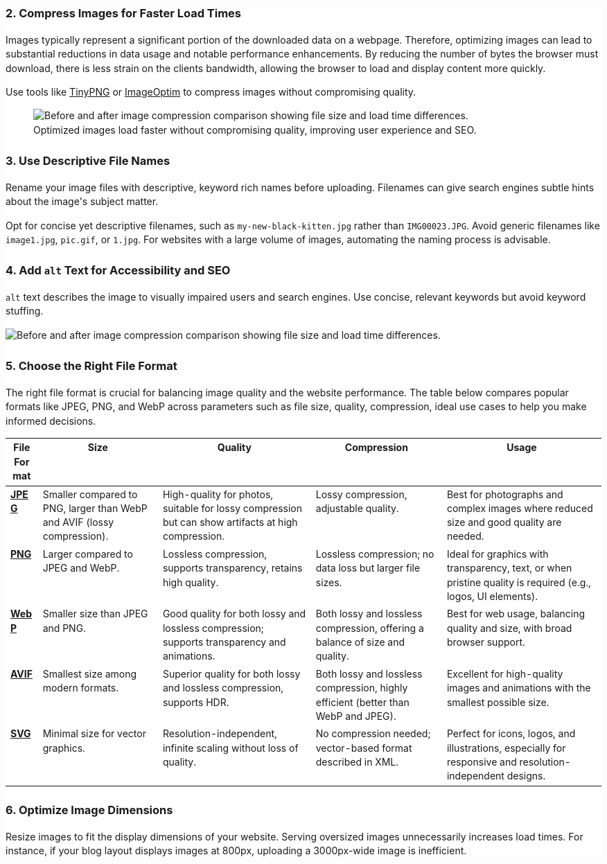 ### 2. Compress Images for Faster Load Times
Images typically represent a significant portion of the downloaded data on a webpage. Therefore, optimizing images can lead to substantial reductions in data usage and notable performance enhancements. By reducing the number of bytes the browser must download, there is less strain on the clients bandwidth, allowing the browser to load and display content more quickly.

Use tools like <a href="https://tinypng.com/" target="_blank" rel="noopener noreferrer">TinyPNG</a> or <a href="https://imageoptim.com/" target="_blank" rel="noopener noreferrer">ImageOptim</a> to compress images without compromising quality.

<figure>
<img src="\img\Compressed-Images-size.png" alt="Before and after image compression comparison showing file size and load time differences.">
   <figcaption>Optimized images load faster without compromising quality, improving user experience and SEO.</figcaption>
</figure> 

### 3. Use Descriptive File Names
Rename your image files with descriptive, keyword rich names before uploading. Filenames can give search engines subtle hints about the image's subject matter. 

Opt for concise yet descriptive filenames, such as `my-new-black-kitten.jpg` rather than `IMG00023.JPG`. Avoid generic filenames like `image1.jpg`, `pic.gif`, or `1.jpg`. For websites with a large volume of images, automating the naming process is advisable. 

### 4. Add `alt` Text for Accessibility and SEO
`alt` text describes the image to visually impaired users and search engines. Use concise, relevant keywords but avoid keyword stuffing. 

<img src="\img\alt-Text-for-Accessibility-and-SEO.png" alt="Before and after image compression comparison showing file size and load time differences.">

### 5. Choose the Right File Format
The right file format is crucial for balancing image quality and the website performance. The table below compares popular formats like JPEG, PNG, and WebP across parameters such as file size, quality, compression, ideal use cases to help you make informed decisions.

| **File Format** | **Size**                             | **Quality**                                                                                  | **Compression**                                                                                   | **Usage**                                                                                                                                                             |
|------------------|--------------------------------------|----------------------------------------------------------------------------------------------|----------------------------------------------------------------------------------------------------|---------------------------------------------------------------------------------------------------------------------------------------------------------------------|
| <a href="https://en.wikipedia.org/wiki/JPEG" target="_blank" rel="noopener noreferrer">**JPEG**</a>         | Smaller compared to PNG, larger than WebP and AVIF (lossy compression). | High-quality for photos, suitable for lossy compression but can show artifacts at high compression. | Lossy compression, adjustable quality.                                                             | Best for photographs and complex images where reduced size and good quality are needed.                                                                              |
| <a href="https://en.wikipedia.org/wiki/PNG" target="_blank" rel="noopener noreferrer">**PNG**</a>          | Larger compared to JPEG and WebP.    | Lossless compression, supports transparency, retains high quality.                          | Lossless compression; no data loss but larger file sizes.                                           | Ideal for graphics with transparency, text, or when pristine quality is required (e.g., logos, UI elements).      
| <a href="https://en.wikipedia.org/wiki/WebP" target="_blank" rel="noopener noreferrer">**WebP**</a>         | Smaller size than JPEG and PNG.      | Good quality for both lossy and lossless compression; supports transparency and animations.     | Both lossy and lossless compression, offering a balance of size and quality.                        | Best for web usage, balancing quality and size, with broad browser support.                                                                                                                                            |
| <a href="https://en.wikipedia.org/wiki/AVIF" target="_blank" rel="noopener noreferrer">**AVIF**</a>         | Smallest size among modern formats.  | Superior quality for both lossy and lossless compression, supports HDR.                        | Both lossy and lossless compression, highly efficient (better than WebP and JPEG).                  | Excellent for high-quality images and animations with the smallest possible size.   
| <a href="https://en.wikipedia.org/wiki/SVG" target="_blank" rel="noopener noreferrer">**SVG**</a>          | Minimal size for vector graphics.    | Resolution-independent, infinite scaling without loss of quality.                             | No compression needed; vector-based format described in XML.                                        | Perfect for icons, logos, and illustrations, especially for responsive and resolution-independent designs.                                                        


### 6. Optimize Image Dimensions
Resize images to fit the display dimensions of your website. Serving oversized images unnecessarily increases load times. For instance, if your blog layout displays images at 800px, uploading a 3000px-wide image is inefficient.
